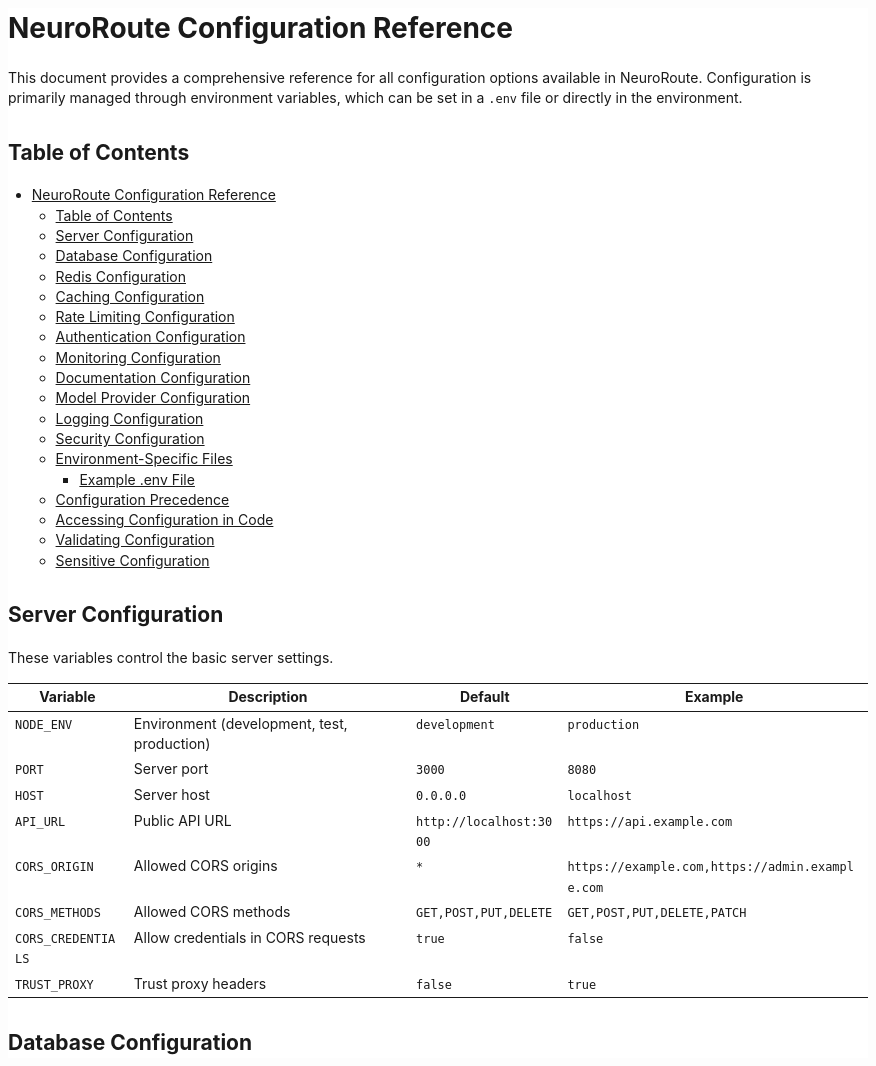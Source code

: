 # NeuroRoute Configuration Reference

This document provides a comprehensive reference for all configuration options available in NeuroRoute. Configuration is primarily managed through environment variables, which can be set in a `.env` file or directly in the environment.

## Table of Contents

- [NeuroRoute Configuration Reference](#neuroroute-configuration-reference)
  - [Table of Contents](#table-of-contents)
  - [Server Configuration](#server-configuration)
  - [Database Configuration](#database-configuration)
  - [Redis Configuration](#redis-configuration)
  - [Caching Configuration](#caching-configuration)
  - [Rate Limiting Configuration](#rate-limiting-configuration)
  - [Authentication Configuration](#authentication-configuration)
  - [Monitoring Configuration](#monitoring-configuration)
  - [Documentation Configuration](#documentation-configuration)
  - [Model Provider Configuration](#model-provider-configuration)
  - [Logging Configuration](#logging-configuration)
  - [Security Configuration](#security-configuration)
  - [Environment-Specific Files](#environment-specific-files)
    - [Example .env File](#example-env-file)
  - [Configuration Precedence](#configuration-precedence)
  - [Accessing Configuration in Code](#accessing-configuration-in-code)
  - [Validating Configuration](#validating-configuration)
  - [Sensitive Configuration](#sensitive-configuration)

## Server Configuration

These variables control the basic server settings.

| Variable | Description | Default | Example |
|----------|-------------|---------|---------|
| `NODE_ENV` | Environment (development, test, production) | `development` | `production` |
| `PORT` | Server port | `3000` | `8080` |
| `HOST` | Server host | `0.0.0.0` | `localhost` |
| `API_URL` | Public API URL | `http://localhost:3000` | `https://api.example.com` |
| `CORS_ORIGIN` | Allowed CORS origins | `*` | `https://example.com,https://admin.example.com` |
| `CORS_METHODS` | Allowed CORS methods | `GET,POST,PUT,DELETE` | `GET,POST,PUT,DELETE,PATCH` |
| `CORS_CREDENTIALS` | Allow credentials in CORS requests | `true` | `false` |
| `TRUST_PROXY` | Trust proxy headers | `false` | `true` |

## Database Configuration
